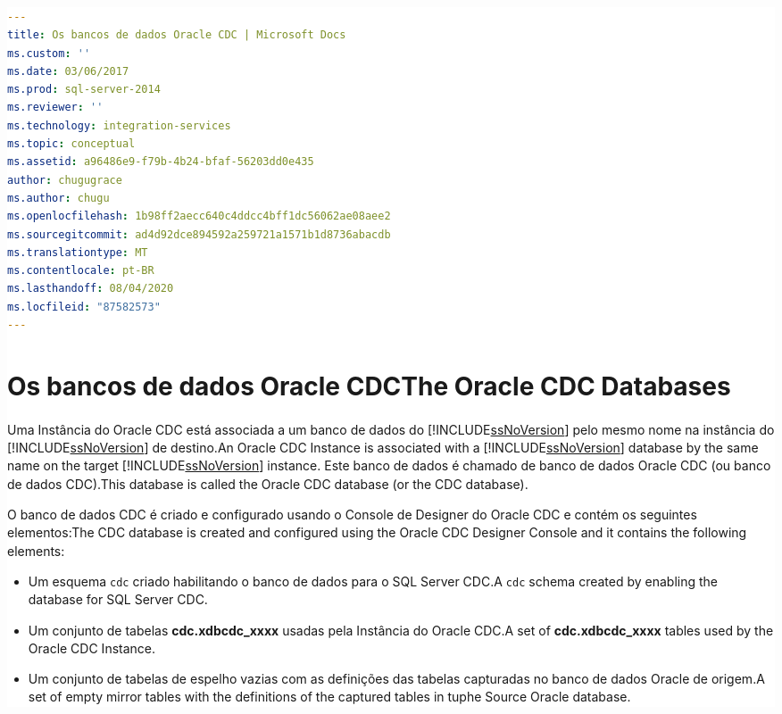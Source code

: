 ```yaml
---
title: Os bancos de dados Oracle CDC | Microsoft Docs
ms.custom: ''
ms.date: 03/06/2017
ms.prod: sql-server-2014
ms.reviewer: ''
ms.technology: integration-services
ms.topic: conceptual
ms.assetid: a96486e9-f79b-4b24-bfaf-56203dd0e435
author: chugugrace
ms.author: chugu
ms.openlocfilehash: 1b98ff2aecc640c4ddcc4bff1dc56062ae08aee2
ms.sourcegitcommit: ad4d92dce894592a259721a1571b1d8736abacdb
ms.translationtype: MT
ms.contentlocale: pt-BR
ms.lasthandoff: 08/04/2020
ms.locfileid: "87582573"
---
```

# <a name="the-oracle-cdc-databases"></a><span data-ttu-id="9fa51-102">Os bancos de dados Oracle CDC</span><span class="sxs-lookup"><span data-stu-id="9fa51-102">The Oracle CDC Databases</span></span>
  <span data-ttu-id="9fa51-103">Uma Instância do Oracle CDC está associada a um banco de dados do [!INCLUDE[ssNoVersion](../../includes/ssnoversion-md.md)] pelo mesmo nome na instância do [!INCLUDE[ssNoVersion](../../includes/ssnoversion-md.md)] de destino.</span><span class="sxs-lookup"><span data-stu-id="9fa51-103">An Oracle CDC Instance is associated with a [!INCLUDE[ssNoVersion](../../includes/ssnoversion-md.md)] database by the same name on the target [!INCLUDE[ssNoVersion](../../includes/ssnoversion-md.md)] instance.</span></span> <span data-ttu-id="9fa51-104">Este banco de dados é chamado de banco de dados Oracle CDC (ou banco de dados CDC).</span><span class="sxs-lookup"><span data-stu-id="9fa51-104">This database is called the Oracle CDC database (or the CDC database).</span></span>  
  
 <span data-ttu-id="9fa51-105">O banco de dados CDC é criado e configurado usando o Console de Designer do Oracle CDC e contém os seguintes elementos:</span><span class="sxs-lookup"><span data-stu-id="9fa51-105">The CDC database is created and configured using the Oracle CDC Designer Console and it contains the following elements:</span></span>  
  
-   <span data-ttu-id="9fa51-106">Um esquema `cdc` criado habilitando o banco de dados para o SQL Server CDC.</span><span class="sxs-lookup"><span data-stu-id="9fa51-106">A `cdc` schema created by enabling the database for SQL Server CDC.</span></span>  
  
-   <span data-ttu-id="9fa51-107">Um conjunto de tabelas **cdc.xdbcdc_xxxx** usadas pela Instância do Oracle CDC.</span><span class="sxs-lookup"><span data-stu-id="9fa51-107">A set of **cdc.xdbcdc_xxxx** tables used by the Oracle CDC Instance.</span></span>  
  
-   <span data-ttu-id="9fa51-108">Um conjunto de tabelas de espelho vazias com as definições das tabelas capturadas no banco de dados Oracle de origem.</span><span class="sxs-lookup"><span data-stu-id="9fa51-108">A set of empty mirror tables with the definitions of the captured tables in tuphe Source Oracle database.</span></span>  
  
